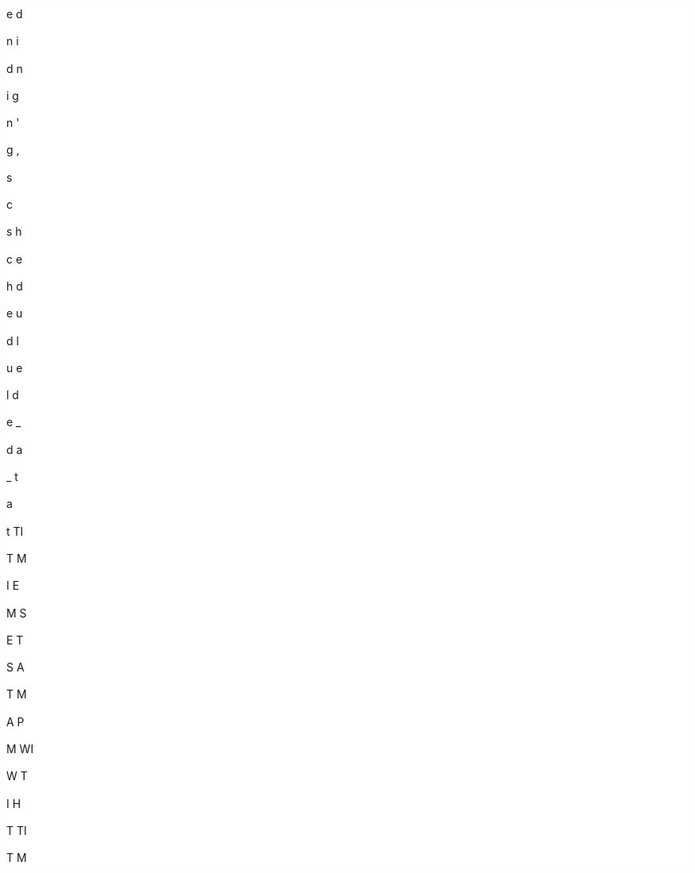 e d

n i

d n

i g

n ' 

g , 



s

c

s h

c e

h d

e u

d l

u e

l d

e \_

d a

\_ t

a 

t TI

T M

I E

M S

E T

S A

T M

A P

M WI

W T

I H

T TI

T M
